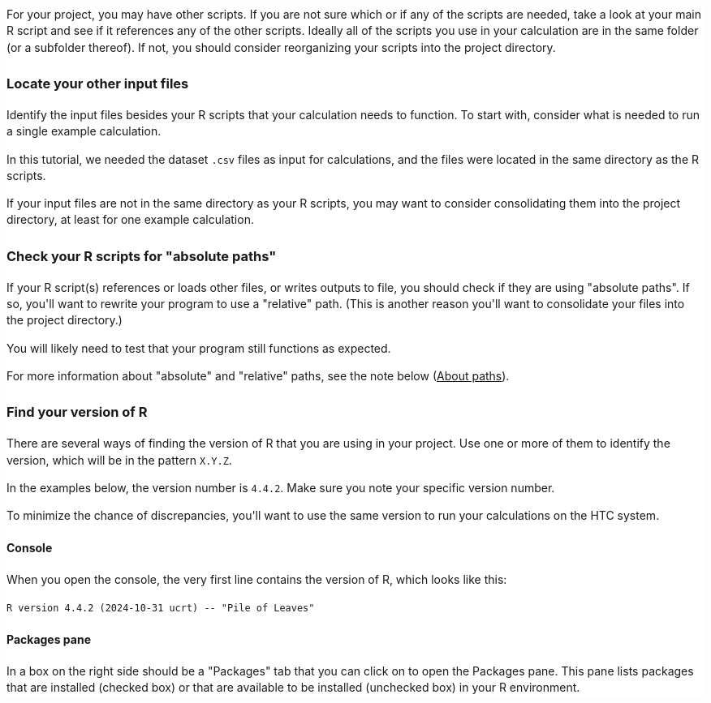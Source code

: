 For your project, you may have other scripts. 
If you are not sure which or if any of the scripts are needed, take a look at your main R script and see if it references any of the other scripts.
Ideally all of the scripts you use in your calculation are in the same folder (or a subfolder thereof).
If not, you should consider reorganizing your scripts into the project directory. 

### Locate your other input files

Identify the input files besides your R scripts that your calculation needs to function.
To start with, consider what is needed to run a single example calculation. 

In this tutorial, we needed the dataset `.csv` files as input for calculations,
and the files were located in the same directory as the R scripts.

If your input files are not in the same directory as your R scripts, 
you may want to consider consolidating them into the project directory, 
at least for one example calculation.

### Check your R scripts for "absolute paths"

If your R script(s) references or loads other files, or writes outputs to file, you should check if they are using "absolute paths". 
If so, you'll want to rewrite your program to use a "relative" path.
(This is another reason you'll want to consolidate your files into the project directory.)

You will likely need to test that your program still functions as expected.

For more information about "absolute" and "relative" paths, see the note below ([About paths](#about-paths)).

### Find your version of R

There are several ways of finding the version of R that you are using in your project.
Use one or more of them to identify the version, which will be in the pattern `X.Y.Z`.

In the examples below, the version number is `4.4.2`. 
Make sure you note your specific version number.

To minimize the chance of discrepancies, you'll want to use the same version to run your calculations on the HTC system.

#### Console

When you open the console, the very first line contains the version of R, which looks like this:

```
R version 4.4.2 (2024-10-31 ucrt) -- "Pile of Leaves"
```

#### Packages pane

In a box on the right side should be a "Packages" tab that you can click on to open the Packages pane. 
This pane lists packages that are installed (checked box) or that are available to be installed (unchecked box) in your R environment.
